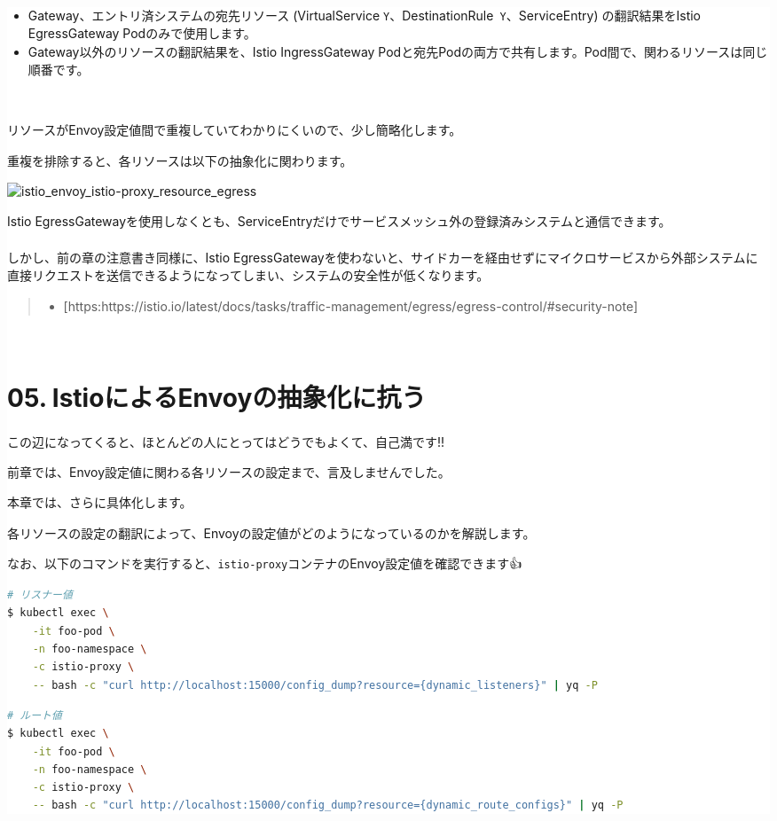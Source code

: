 - Gateway、エントリ済システムの宛先リソース (VirtualService `Y`、DestinationRule` Y`、ServiceEntry) の翻訳結果をIstio EgressGateway Podのみで使用します。
- Gateway以外のリソースの翻訳結果を、Istio IngressGateway Podと宛先Podの両方で共有します。Pod間で、関わるリソースは同じ順番です。

<br>

リソースがEnvoy設定値間で重複していてわかりにくいので、少し簡略化します。

重複を排除すると、各リソースは以下の抽象化に関わります。

![istio_envoy_istio-proxy_resource_egress](https://raw.githubusercontent.com/hiroki-it/tech-notebook-images/master/images/drawio/blog/istio/istio_envoy_istio-proxy_resource_egress.png)

<div class="text-box">
Istio EgressGatewayを使用しなくとも、ServiceEntryだけでサービスメッシュ外の登録済みシステムと通信できます。
<br>
<br>
しかし、前の章の注意書き同様に、Istio EgressGatewayを使わないと、サイドカーを経由せずにマイクロサービスから外部システムに直接リクエストを送信できるようになってしまい、システムの安全性が低くなります。
<blockquote>
<ul><li>[https:https://istio.io/latest/docs/tasks/traffic-management/egress/egress-control/#security-note]</li></ul>
</blockquote>
</div>

<br>

# 05. IstioによるEnvoyの抽象化に抗う

この辺になってくると、ほとんどの人にとってはどうでもよくて、自己満です!!

前章では、Envoy設定値に関わる各リソースの設定まで、言及しませんでした。

本章では、さらに具体化します。

各リソースの設定の翻訳によって、Envoyの設定値がどのようになっているのかを解説します。

なお、以下のコマンドを実行すると、`istio-proxy`コンテナのEnvoy設定値を確認できます👍

```bash
# リスナー値
$ kubectl exec \
    -it foo-pod \
    -n foo-namespace \
    -c istio-proxy \
    -- bash -c "curl http://localhost:15000/config_dump?resource={dynamic_listeners}" | yq -P
```

```bash
# ルート値
$ kubectl exec \
    -it foo-pod \
    -n foo-namespace \
    -c istio-proxy \
    -- bash -c "curl http://localhost:15000/config_dump?resource={dynamic_route_configs}" | yq -P
```
